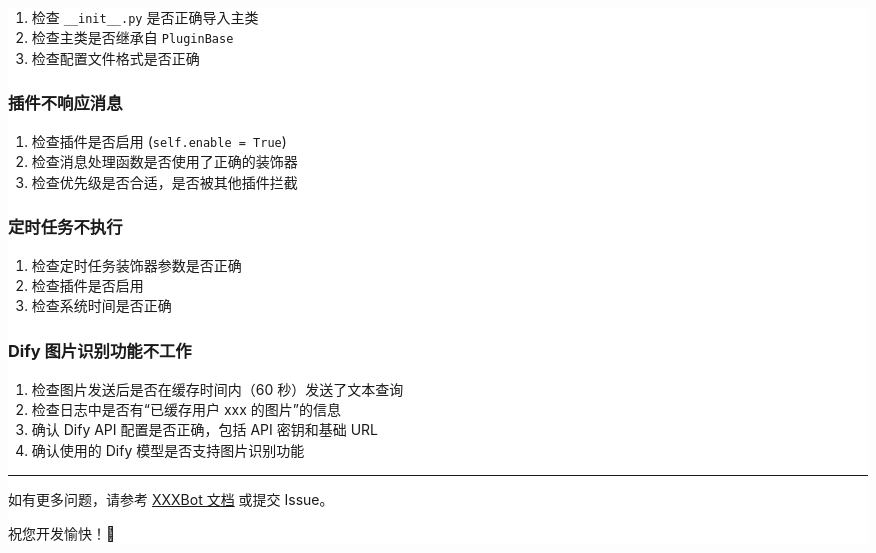 1. 检查 `__init__.py` 是否正确导入主类
2. 检查主类是否继承自 `PluginBase`
3. 检查配置文件格式是否正确

### 插件不响应消息

1. 检查插件是否启用 (`self.enable = True`)
2. 检查消息处理函数是否使用了正确的装饰器
3. 检查优先级是否合适，是否被其他插件拦截

### 定时任务不执行

1. 检查定时任务装饰器参数是否正确
2. 检查插件是否启用
3. 检查系统时间是否正确

### Dify 图片识别功能不工作

1. 检查图片发送后是否在缓存时间内（60 秒）发送了文本查询
2. 检查日志中是否有“已缓存用户 xxx 的图片”的信息
3. 确认 Dify API 配置是否正确，包括 API 密钥和基础 URL
4. 确认使用的 Dify 模型是否支持图片识别功能

---

如有更多问题，请参考 [XXXBot 文档](https://github.com/NanSsye/XXXBot) 或提交 Issue。

祝您开发愉快！🎉
